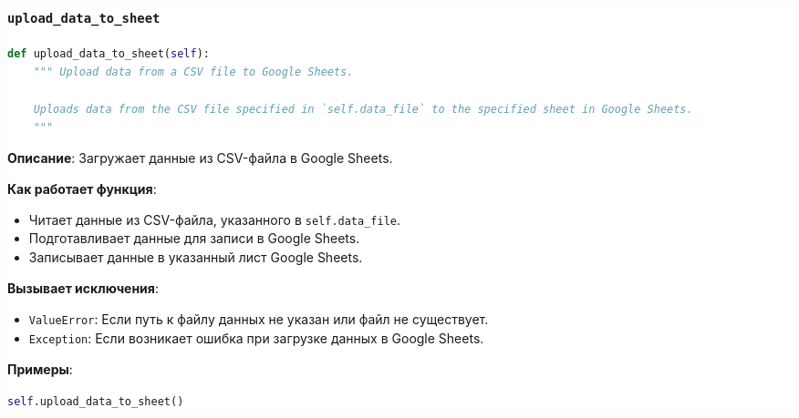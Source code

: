 ### `upload_data_to_sheet`

```python
def upload_data_to_sheet(self):
    """ Upload data from a CSV file to Google Sheets.

    Uploads data from the CSV file specified in `self.data_file` to the specified sheet in Google Sheets.
    """
```

**Описание**: Загружает данные из CSV-файла в Google Sheets.

**Как работает функция**:
- Читает данные из CSV-файла, указанного в `self.data_file`.
- Подготавливает данные для записи в Google Sheets.
- Записывает данные в указанный лист Google Sheets.

**Вызывает исключения**:
- `ValueError`: Если путь к файлу данных не указан или файл не существует.
- `Exception`: Если возникает ошибка при загрузке данных в Google Sheets.

**Примеры**:
```python
self.upload_data_to_sheet()